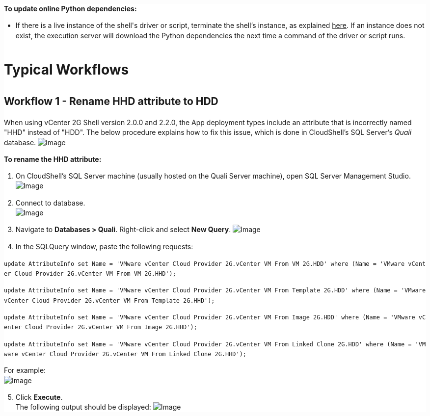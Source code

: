 **To update online Python dependencies:**
* If there is a live instance of the shell's driver or script, terminate the shell’s instance, as explained [here](http://help.quali.com/Online%20Help/9.0/Portal/Content/CSP/MNG/Mng-Exctn-Srv-Exct.htm#Terminat). If an instance does not exist, the execution server will download the Python dependencies the next time a command of the driver or script runs.

# Typical Workflows

## **Workflow 1 - Rename HHD attribute to HDD** 

When using vCenter 2G Shell version 2.0.0 and 2.2.0, the App deployment types include an attribute that is incorrectly named "HHD" instead of "HDD". The below procedure explains how to fix this issue, which is done in CloudShell’s SQL Server’s _Quali_ database.
  ![Image][3]

__To rename the HHD attribute:__

1. On CloudShell’s SQL Server machine (usually hosted on the Quali Server machine), open SQL Server Management Studio.
![Image][4]

2. Connect to database.
<br>![Image][5]

3. Navigate to __Databases > Quali__. Right-click and select __New Query__.
![Image][6]

4. In the SQLQuery window, paste the following requests:

```
update AttributeInfo set Name = 'VMware vCenter Cloud Provider 2G.vCenter VM From VM 2G.HDD' where (Name = 'VMware vCenter Cloud Provider 2G.vCenter VM From VM 2G.HHD');
```

```
update AttributeInfo set Name = 'VMware vCenter Cloud Provider 2G.vCenter VM From Template 2G.HDD' where (Name = 'VMware vCenter Cloud Provider 2G.vCenter VM From Template 2G.HHD');
```

```
update AttributeInfo set Name = 'VMware vCenter Cloud Provider 2G.vCenter VM From Image 2G.HDD' where (Name = 'VMware vCenter Cloud Provider 2G.vCenter VM From Image 2G.HHD');
```

```
update AttributeInfo set Name = 'VMware vCenter Cloud Provider 2G.vCenter VM From Linked Clone 2G.HDD' where (Name = 'VMware vCenter Cloud Provider 2G.vCenter VM From Linked Clone 2G.HHD');
```

   For example:
   <br>![Image][7]

5. Click __Execute__.
<br>The following output should be displayed:
![Image][8]


[1]: https://github.com/QualiSystems/cloudshell-shells-documentaion-templates/blob/master/cloudshell_logo.png
[2]: https://github.com/QualiSystems/cloudshell-shells-documentaion-templates/blob/master/create_a_resource_device.png
[3]: https://github.com/QualiSystems/cloudshell-shells-documentaion-templates/blob/master/vCenter%20App%20HHD.png
[4]: https://github.com/QualiSystems/cloudshell-shells-documentaion-templates/blob/master/SQL%20Studio%20Link.png
[5]: https://github.com/QualiSystems/cloudshell-shells-documentaion-templates/blob/master/SQL%20Connect%20database.jpg
[6]: https://github.com/QualiSystems/cloudshell-shells-documentaion-templates/blob/master/SQL%20New%20Query.png
[7]: https://github.com/QualiSystems/cloudshell-shells-documentaion-templates/blob/master/SQL%20Request.png
[8]: https://github.com/QualiSystems/cloudshell-shells-documentaion-templates/blob/master/SQL%20Result.png
[9]: https://github.com/QualiSystems/cloudshell-shells-documentaion-templates/blob/master/vCenter%20App%20HDD.png